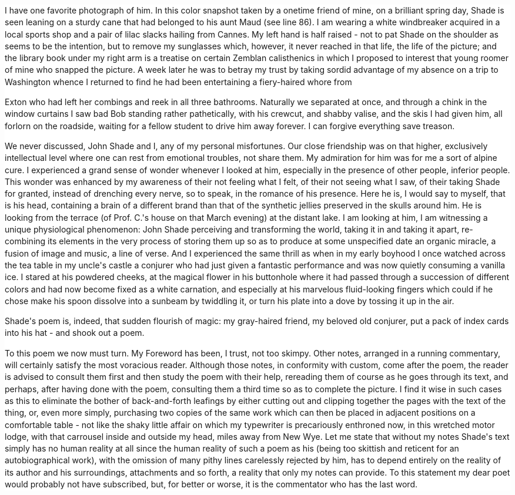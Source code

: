 I have one favorite photograph of him. In this color snapshot taken by a onetime friend of mine, on a brilliant spring day, Shade is seen leaning on a sturdy cane that had belonged to his aunt Maud (see line 86). I am wearing a white windbreaker acquired in a local sports shop and a pair of lilac slacks hailing from Cannes. My left hand is half raised - not to pat Shade on the shoulder as seems to be the intention, but to remove my sunglasses which, however, it never reached in that life, the life of the picture; and the library book under my right arm is a treatise on certain Zemblan calisthenics in which I proposed to interest that young roomer of mine who snapped the picture. A week later he was to betray my trust by taking sordid advantage of my absence on a trip to Washington whence I returned to find he had been entertaining a fiery-haired whore from

Exton who had left her combings and reek in all three bathrooms. Naturally we separated at once, and through a chink in the window curtains I saw bad Bob standing rather pathetically, with his crewcut, and shabby valise, and the skis I had given him, all forlorn on the roadside, waiting for a fellow student to drive him away forever. I can forgive everything save treason.

We never discussed, John Shade and I, any of my personal misfortunes. Our close friendship was on that higher, exclusively intellectual level where one can rest from emotional troubles, not share them. My admiration for him was for me a sort of alpine cure. I experienced a grand sense of wonder whenever I looked at him, especially in the presence of other people, inferior people. This wonder was enhanced by my awareness of their not feeling what I felt, of their not seeing what I saw, of their taking Shade for granted, instead of drenching every nerve, so to speak, in the romance of his presence. Here he is, I would say to myself, that is his head, containing a brain of a different brand than that of the synthetic jellies preserved in the skulls around him. He is looking from the terrace (of Prof. C.'s house on that March evening) at the distant lake. I am looking at him, I am witnessing a unique physiological phenomenon: John Shade perceiving and transforming the world, taking it in and taking it apart, re-combining its elements in the very process of storing them up so as to produce at some unspecified date an organic miracle, a fusion of image and music, a line of verse. And I experienced the same thrill as when in my early boyhood I once watched across the tea table in my uncle's castle a conjurer who had just given a fantastic performance and was now quietly consuming a vanilla ice. I stared at his powdered cheeks, at the magical flower in his buttonhole where it had passed through a succession of different colors and had now become fixed as a white carnation, and especially at his marvelous fluid-looking fingers which could if he chose make his spoon dissolve into a sunbeam by twiddling it, or turn his plate into a dove by tossing it up in the air.

Shade's poem is, indeed, that sudden flourish of magic: my gray-haired friend, my beloved old conjurer, put a pack of index cards into his hat - and shook out a poem.

To this poem we now must turn. My Foreword has been, I trust, not too skimpy. Other notes, arranged in a running commentary, will certainly satisfy the most voracious reader. Although those notes, in conformity with custom, come after the poem, the reader is advised to consult them first and then study the poem with their help, rereading them of course as he goes through its text, and perhaps, after having done with the poem, consulting them a third time so as to complete the picture. I find it wise in such cases as this to eliminate the bother of back-and-forth leafings by either cutting out and clipping together the pages with the text of the thing, or, even more simply, purchasing two copies of the same work which can then be placed in adjacent positions on a comfortable table - not like the shaky little affair on which my typewriter is precariously enthroned now, in this wretched motor lodge, with that carrousel inside and outside my head, miles away from New Wye. Let me state that without my notes Shade's text simply has no human reality at all since the human reality of such a poem as his (being too skittish and reticent for an autobiographical work), with the omission of many pithy lines carelessly rejected by him, has to depend entirely on the reality of its author and his surroundings, attachments and so forth, a reality that only my notes can provide. To this statement my dear poet would probably not have subscribed, but, for better or worse, it is the commentator who has the last word.
